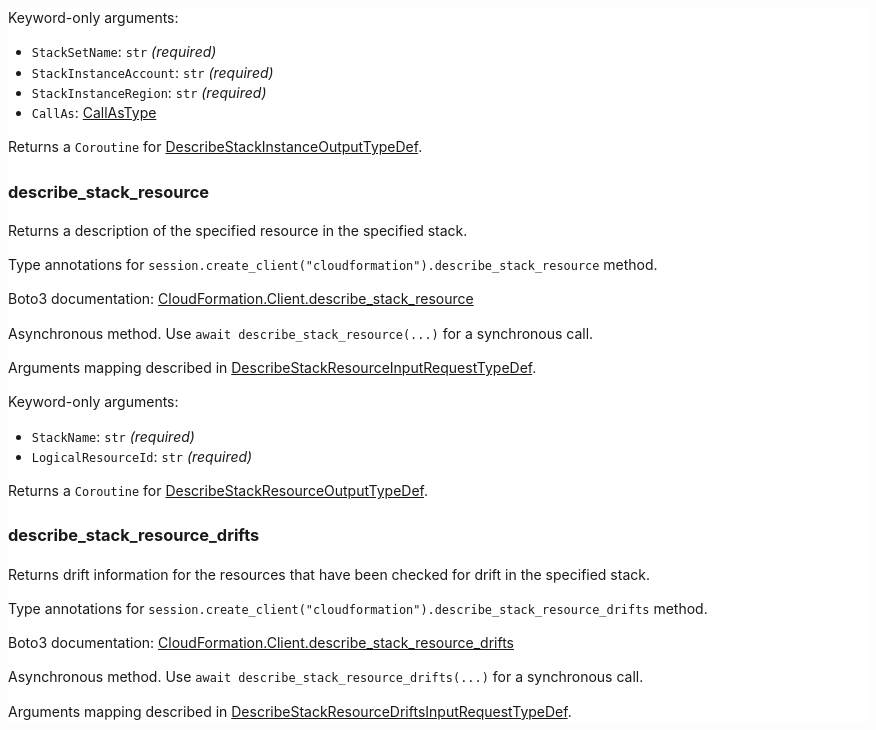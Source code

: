 Keyword-only arguments:

- `StackSetName`: `str` *(required)*
- `StackInstanceAccount`: `str` *(required)*
- `StackInstanceRegion`: `str` *(required)*
- `CallAs`: [CallAsType](./literals.md#callastype)

Returns a `Coroutine` for
[DescribeStackInstanceOutputTypeDef](./type_defs.md#describestackinstanceoutputtypedef).

<a id="describe\_stack\_resource"></a>

### describe_stack_resource

Returns a description of the specified resource in the specified stack.

Type annotations for
`session.create_client("cloudformation").describe_stack_resource` method.

Boto3 documentation:
[CloudFormation.Client.describe_stack_resource](https://boto3.amazonaws.com/v1/documentation/api/latest/reference/services/cloudformation.html#CloudFormation.Client.describe_stack_resource)

Asynchronous method. Use `await describe_stack_resource(...)` for a synchronous
call.

Arguments mapping described in
[DescribeStackResourceInputRequestTypeDef](./type_defs.md#describestackresourceinputrequesttypedef).

Keyword-only arguments:

- `StackName`: `str` *(required)*
- `LogicalResourceId`: `str` *(required)*

Returns a `Coroutine` for
[DescribeStackResourceOutputTypeDef](./type_defs.md#describestackresourceoutputtypedef).

<a id="describe\_stack\_resource\_drifts"></a>

### describe_stack_resource_drifts

Returns drift information for the resources that have been checked for drift in
the specified stack.

Type annotations for
`session.create_client("cloudformation").describe_stack_resource_drifts`
method.

Boto3 documentation:
[CloudFormation.Client.describe_stack_resource_drifts](https://boto3.amazonaws.com/v1/documentation/api/latest/reference/services/cloudformation.html#CloudFormation.Client.describe_stack_resource_drifts)

Asynchronous method. Use `await describe_stack_resource_drifts(...)` for a
synchronous call.

Arguments mapping described in
[DescribeStackResourceDriftsInputRequestTypeDef](./type_defs.md#describestackresourcedriftsinputrequesttypedef).
